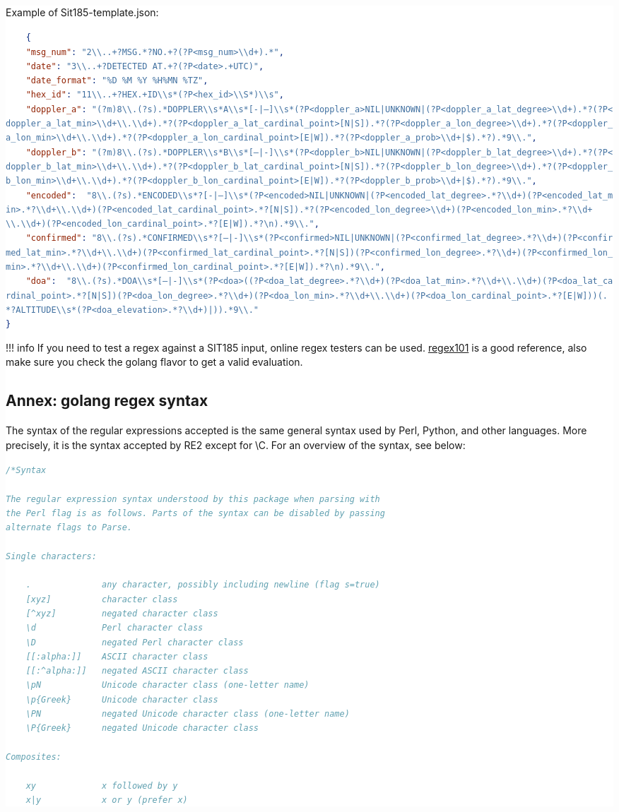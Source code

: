 Example of Sit185-template.json:

```json
    {
	"msg_num": "2\\..+?MSG.*?NO.+?(?P<msg_num>\\d+).*",
	"date": "3\\..+?DETECTED AT.+?(?P<date>.+UTC)",
	"date_format": "%D %M %Y %H%MN %TZ",
	"hex_id": "11\\..+?HEX.+ID\\s*(?P<hex_id>\\S*)\\s",
	"doppler_a": "(?m)8\\.(?s).*DOPPLER\\s*A\\s*[-|–]\\s*(?P<doppler_a>NIL|UNKNOWN|(?P<doppler_a_lat_degree>\\d+).*?(?P<doppler_a_lat_min>\\d+\\.\\d+).*?(?P<doppler_a_lat_cardinal_point>[N|S]).*?(?P<doppler_a_lon_degree>\\d+).*?(?P<doppler_a_lon_min>\\d+\\.\\d+).*?(?P<doppler_a_lon_cardinal_point>[E|W]).*?(?P<doppler_a_prob>\\d+|$).*?).*9\\.",
	"doppler_b": "(?m)8\\.(?s).*DOPPLER\\s*B\\s*[–|-]\\s*(?P<doppler_b>NIL|UNKNOWN|(?P<doppler_b_lat_degree>\\d+).*?(?P<doppler_b_lat_min>\\d+\\.\\d+).*?(?P<doppler_b_lat_cardinal_point>[N|S]).*?(?P<doppler_b_lon_degree>\\d+).*?(?P<doppler_b_lon_min>\\d+\\.\\d+).*?(?P<doppler_b_lon_cardinal_point>[E|W]).*?(?P<doppler_b_prob>\\d+|$).*?).*9\\.",
	"encoded":	"8\\.(?s).*ENCODED\\s*?[-|–]\\s*(?P<encoded>NIL|UNKNOWN|(?P<encoded_lat_degree>.*?\\d+)(?P<encoded_lat_min>.*?\\d+\\.\\d+)(?P<encoded_lat_cardinal_point>.*?[N|S]).*?(?P<encoded_lon_degree>\\d+)(?P<encoded_lon_min>.*?\\d+\\.\\d+)(?P<encoded_lon_cardinal_point>.*?[E|W]).*?\n).*9\\.",
	"confirmed": "8\\.(?s).*CONFIRMED\\s*?[–|-]\\s*(?P<confirmed>NIL|UNKNOWN|(?P<confirmed_lat_degree>.*?\\d+)(?P<confirmed_lat_min>.*?\\d+\\.\\d+)(?P<confirmed_lat_cardinal_point>.*?[N|S])(?P<confirmed_lon_degree>.*?\\d+)(?P<confirmed_lon_min>.*?\\d+\\.\\d+)(?P<confirmed_lon_cardinal_point>.*?[E|W]).*?\n).*9\\.",
	"doa": 	"8\\.(?s).*DOA\\s*[–|-]\\s*(?P<doa>((?P<doa_lat_degree>.*?\\d+)(?P<doa_lat_min>.*?\\d+\\.\\d+)(?P<doa_lat_cardinal_point>.*?[N|S])(?P<doa_lon_degree>.*?\\d+)(?P<doa_lon_min>.*?\\d+\\.\\d+)(?P<doa_lon_cardinal_point>.*?[E|W]))(.*?ALTITUDE\\s*(?P<doa_elevation>.*?\\d+)|)).*9\\."
}
```
!!! info
    If you need to test a regex against a SIT185 input, online regex testers can be used. [regex101](https://regex101.com) is a good reference, also make sure you check the golang flavor to get a valid evaluation.

## Annex: golang regex syntax

The syntax of the regular expressions accepted is the same general syntax used by Perl, Python, and other languages. More precisely, it is the syntax accepted by RE2 except for \C. For an overview of the syntax, see below:

```C
/*Syntax

The regular expression syntax understood by this package when parsing with
the Perl flag is as follows. Parts of the syntax can be disabled by passing
alternate flags to Parse.

Single characters:

    .              any character, possibly including newline (flag s=true)
    [xyz]          character class
    [^xyz]         negated character class
    \d             Perl character class
    \D             negated Perl character class
    [[:alpha:]]    ASCII character class
    [[:^alpha:]]   negated ASCII character class
    \pN            Unicode character class (one-letter name)
    \p{Greek}      Unicode character class
    \PN            negated Unicode character class (one-letter name)
    \P{Greek}      negated Unicode character class

Composites:

    xy             x followed by y
    x|y            x or y (prefer x)

```